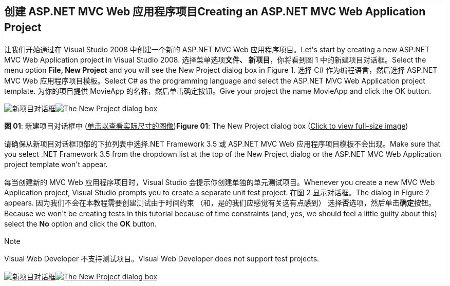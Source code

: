 
## <a name="creating-an-aspnet-mvc-web-application-project"></a><span data-ttu-id="94674-147">创建 ASP.NET MVC Web 应用程序项目</span><span class="sxs-lookup"><span data-stu-id="94674-147">Creating an ASP.NET MVC Web Application Project</span></span>

<span data-ttu-id="94674-148">让我们开始通过在 Visual Studio 2008 中创建一个新的 ASP.NET MVC Web 应用程序项目。</span><span class="sxs-lookup"><span data-stu-id="94674-148">Let's start by creating a new ASP.NET MVC Web Application project in Visual Studio 2008.</span></span> <span data-ttu-id="94674-149">选择菜单选项**文件、 新项目**，你将看到图 1 中的新建项目对话框。</span><span class="sxs-lookup"><span data-stu-id="94674-149">Select the menu option **File, New Project** and you will see the New Project dialog box in Figure 1.</span></span> <span data-ttu-id="94674-150">选择 C# 作为编程语言，然后选择 ASP.NET MVC Web 应用程序项目模板。</span><span class="sxs-lookup"><span data-stu-id="94674-150">Select C# as the programming language and select the ASP.NET MVC Web Application project template.</span></span> <span data-ttu-id="94674-151">为你的项目提供 MovieApp 的名称，然后单击确定按钮。</span><span class="sxs-lookup"><span data-stu-id="94674-151">Give your project the name MovieApp and click the OK button.</span></span>


<span data-ttu-id="94674-152">[![新项目对话框](create-a-movie-database-application-in-15-minutes-with-asp-net-mvc-cs/_static/image1.jpg)](create-a-movie-database-application-in-15-minutes-with-asp-net-mvc-cs/_static/image1.png)</span><span class="sxs-lookup"><span data-stu-id="94674-152">[![The New Project dialog box](create-a-movie-database-application-in-15-minutes-with-asp-net-mvc-cs/_static/image1.jpg)](create-a-movie-database-application-in-15-minutes-with-asp-net-mvc-cs/_static/image1.png)</span></span>

<span data-ttu-id="94674-153">**图 01**: 新建项目对话框中 ([单击以查看实际尺寸的图像](create-a-movie-database-application-in-15-minutes-with-asp-net-mvc-cs/_static/image2.png))</span><span class="sxs-lookup"><span data-stu-id="94674-153">**Figure 01**: The New Project dialog box ([Click to view full-size image](create-a-movie-database-application-in-15-minutes-with-asp-net-mvc-cs/_static/image2.png))</span></span>


<span data-ttu-id="94674-154">请确保从新项目对话框顶部的下拉列表中选择.NET Framework 3.5 或 ASP.NET MVC Web 应用程序项目模板不会出现。</span><span class="sxs-lookup"><span data-stu-id="94674-154">Make sure that you select .NET Framework 3.5 from the dropdown list at the top of the New Project dialog or the ASP.NET MVC Web Application project template won't appear.</span></span>


<span data-ttu-id="94674-155">每当创建新的 MVC Web 应用程序项目时，Visual Studio 会提示你创建单独的单元测试项目。</span><span class="sxs-lookup"><span data-stu-id="94674-155">Whenever you create a new MVC Web Application project, Visual Studio prompts you to create a separate unit test project.</span></span> <span data-ttu-id="94674-156">在图 2 显示对话框。</span><span class="sxs-lookup"><span data-stu-id="94674-156">The dialog in Figure 2 appears.</span></span> <span data-ttu-id="94674-157">因为我们不会在本教程需要创建测试由于时间约束 （和，是的我们应感觉有关这有点感到） 选择**否**选项，然后单击**确定**按钮。</span><span class="sxs-lookup"><span data-stu-id="94674-157">Because we won't be creating tests in this tutorial because of time constraints (and, yes, we should feel a little guilty about this) select the **No** option and click the **OK** button.</span></span>

> [!NOTE] 
> 
> <span data-ttu-id="94674-158">Visual Web Developer 不支持测试项目。</span><span class="sxs-lookup"><span data-stu-id="94674-158">Visual Web Developer does not support test projects.</span></span>


<span data-ttu-id="94674-159">[![新项目对话框](create-a-movie-database-application-in-15-minutes-with-asp-net-mvc-cs/_static/image2.jpg)](create-a-movie-database-application-in-15-minutes-with-asp-net-mvc-cs/_static/image3.png)</span><span class="sxs-lookup"><span data-stu-id="94674-159">[![The New Project dialog box](create-a-movie-database-application-in-15-minutes-with-asp-net-mvc-cs/_static/image2.jpg)](create-a-movie-database-application-in-15-minutes-with-asp-net-mvc-cs/_static/image3.png)</span></span>
